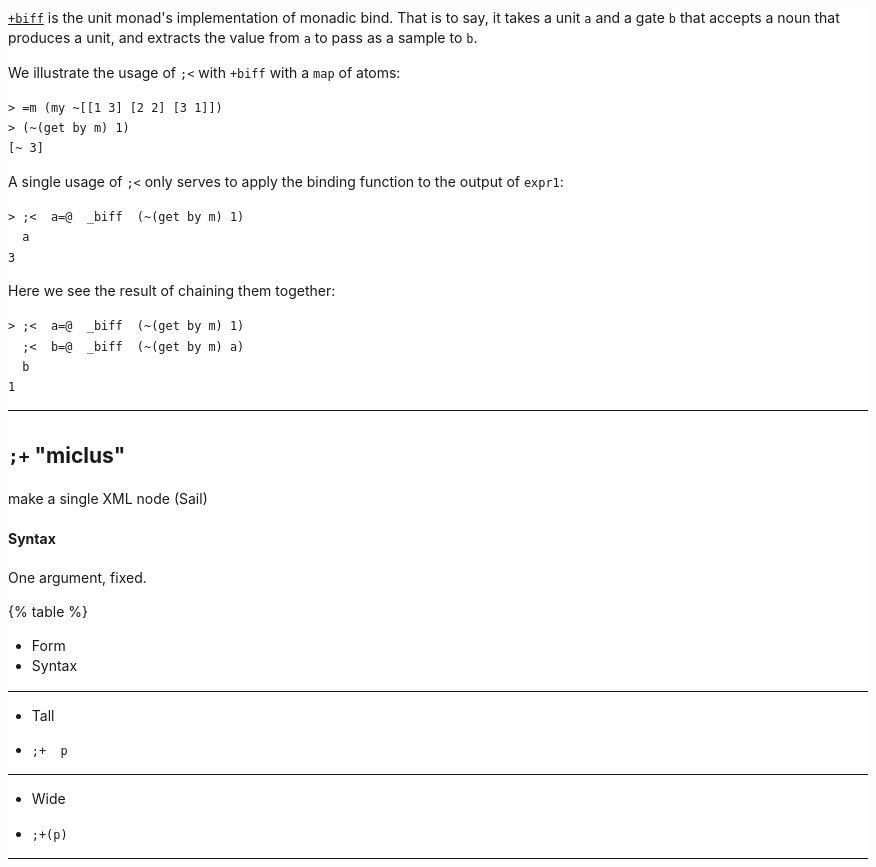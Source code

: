 [`+biff`](/language/hoon/reference/stdlib/2a/#biff) is the unit monad's implementation of monadic bind. That is to say, it takes a unit `a` and a gate `b` that accepts a noun that produces a unit, and extracts the value from `a` to pass as a sample to `b`.

We illustrate the usage of `;<` with `+biff` with a `map` of atoms:

```
> =m (my ~[[1 3] [2 2] [3 1]])
> (~(get by m) 1)
[~ 3]
```

A single usage of `;<` only serves to apply the binding function to the output of `expr1`:

```
> ;<  a=@  _biff  (~(get by m) 1)
  a
3
```

Here we see the result of chaining them together:

```
> ;<  a=@  _biff  (~(get by m) 1)
  ;<  b=@  _biff  (~(get by m) a)
  b
1
```

---

## `;+` "miclus"

make a single XML node (Sail)

#### Syntax

One argument, fixed.

{% table %}

- Form
- Syntax

---

- Tall
- ```hoon
  ;+  p
  ```

---

- Wide
- ```hoon
  ;+(p)
  ```

---